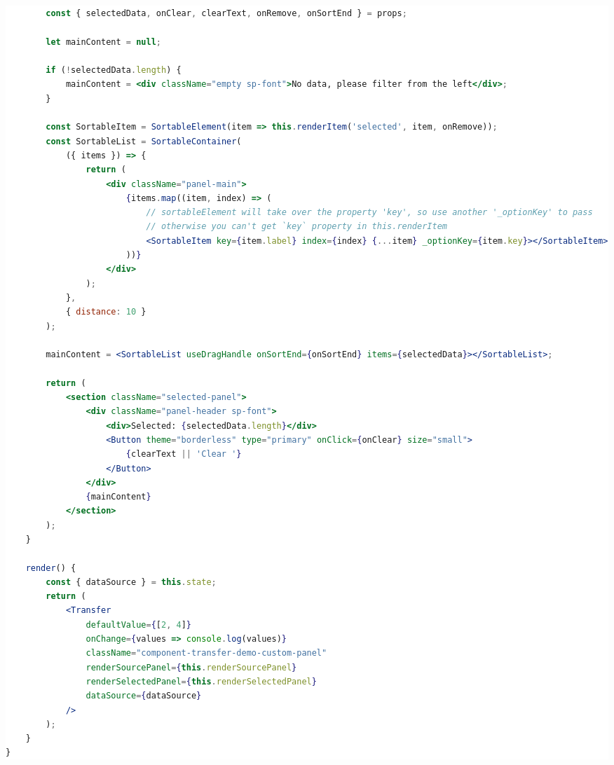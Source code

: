 ```jsx live=true dir="column"
        const { selectedData, onClear, clearText, onRemove, onSortEnd } = props;

        let mainContent = null;

        if (!selectedData.length) {
            mainContent = <div className="empty sp-font">No data, please filter from the left</div>;
        }

        const SortableItem = SortableElement(item => this.renderItem('selected', item, onRemove));
        const SortableList = SortableContainer(
            ({ items }) => {
                return (
                    <div className="panel-main">
                        {items.map((item, index) => (
                            // sortableElement will take over the property 'key', so use another '_optionKey' to pass
                            // otherwise you can't get `key` property in this.renderItem
                            <SortableItem key={item.label} index={index} {...item} _optionKey={item.key}></SortableItem>
                        ))}
                    </div>
                );
            },
            { distance: 10 }
        );

        mainContent = <SortableList useDragHandle onSortEnd={onSortEnd} items={selectedData}></SortableList>;

        return (
            <section className="selected-panel">
                <div className="panel-header sp-font">
                    <div>Selected: {selectedData.length}</div>
                    <Button theme="borderless" type="primary" onClick={onClear} size="small">
                        {clearText || 'Clear '}
                    </Button>
                </div>
                {mainContent}
            </section>
        );
    }

    render() {
        const { dataSource } = this.state;
        return (
            <Transfer
                defaultValue={[2, 4]}
                onChange={values => console.log(values)}
                className="component-transfer-demo-custom-panel"
                renderSourcePanel={this.renderSourcePanel}
                renderSelectedPanel={this.renderSelectedPanel}
                dataSource={dataSource}
            />
        );
    }
}
```
